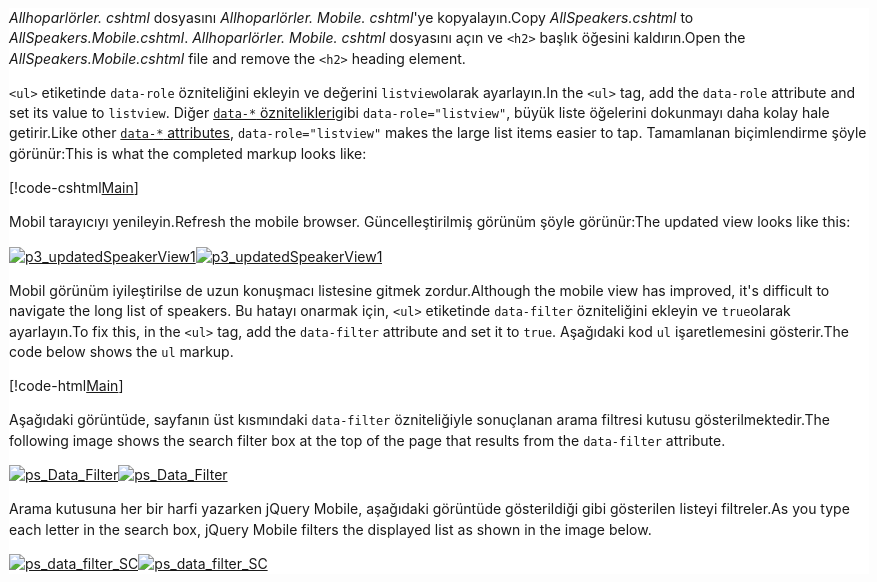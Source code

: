 <span data-ttu-id="7a11c-296">*Allhoparlörler. cshtml* dosyasını *Allhoparlörler. Mobile. cshtml*'ye kopyalayın.</span><span class="sxs-lookup"><span data-stu-id="7a11c-296">Copy *AllSpeakers.cshtml* to *AllSpeakers.Mobile.cshtml*.</span></span> <span data-ttu-id="7a11c-297">*Allhoparlörler. Mobile. cshtml* dosyasını açın ve `<h2>` başlık öğesini kaldırın.</span><span class="sxs-lookup"><span data-stu-id="7a11c-297">Open the *AllSpeakers.Mobile.cshtml* file and remove the `<h2>` heading element.</span></span>

<span data-ttu-id="7a11c-298">`<ul>` etiketinde `data-role` özniteliğini ekleyin ve değerini `listview`olarak ayarlayın.</span><span class="sxs-lookup"><span data-stu-id="7a11c-298">In the `<ul>` tag, add the `data-role` attribute and set its value to `listview`.</span></span> <span data-ttu-id="7a11c-299">Diğer [`data-*` öznitelikleri](http://html5doctor.com/html5-custom-data-attributes/)gibi `data-role="listview"`, büyük liste öğelerini dokunmayı daha kolay hale getirir.</span><span class="sxs-lookup"><span data-stu-id="7a11c-299">Like other [`data-*` attributes](http://html5doctor.com/html5-custom-data-attributes/), `data-role="listview"` makes the large list items easier to tap.</span></span> <span data-ttu-id="7a11c-300">Tamamlanan biçimlendirme şöyle görünür:</span><span class="sxs-lookup"><span data-stu-id="7a11c-300">This is what the completed markup looks like:</span></span>

[!code-cshtml[Main](aspnet-mvc-4-mobile-features/samples/sample19.cshtml)]

<span data-ttu-id="7a11c-301">Mobil tarayıcıyı yenileyin.</span><span class="sxs-lookup"><span data-stu-id="7a11c-301">Refresh the mobile browser.</span></span> <span data-ttu-id="7a11c-302">Güncelleştirilmiş görünüm şöyle görünür:</span><span class="sxs-lookup"><span data-stu-id="7a11c-302">The updated view looks like this:</span></span>

<span data-ttu-id="7a11c-303">[![p3_updatedSpeakerView1](aspnet-mvc-4-mobile-features/_static/image35.png)](aspnet-mvc-4-mobile-features/_static/image34.png)</span><span class="sxs-lookup"><span data-stu-id="7a11c-303">[![p3_updatedSpeakerView1](aspnet-mvc-4-mobile-features/_static/image35.png)](aspnet-mvc-4-mobile-features/_static/image34.png)</span></span>

<span data-ttu-id="7a11c-304">Mobil görünüm iyileştirilse de uzun konuşmacı listesine gitmek zordur.</span><span class="sxs-lookup"><span data-stu-id="7a11c-304">Although the mobile view has improved, it's difficult to navigate the long list of speakers.</span></span> <span data-ttu-id="7a11c-305">Bu hatayı onarmak için, `<ul>` etiketinde `data-filter` özniteliğini ekleyin ve `true`olarak ayarlayın.</span><span class="sxs-lookup"><span data-stu-id="7a11c-305">To fix this, in the `<ul>` tag, add the `data-filter` attribute and set it to `true`.</span></span> <span data-ttu-id="7a11c-306">Aşağıdaki kod `ul` işaretlemesini gösterir.</span><span class="sxs-lookup"><span data-stu-id="7a11c-306">The code below shows the `ul` markup.</span></span>

[!code-html[Main](aspnet-mvc-4-mobile-features/samples/sample20.html)]

<span data-ttu-id="7a11c-307">Aşağıdaki görüntüde, sayfanın üst kısmındaki `data-filter` özniteliğiyle sonuçlanan arama filtresi kutusu gösterilmektedir.</span><span class="sxs-lookup"><span data-stu-id="7a11c-307">The following image shows the search filter box at the top of the page that results from the `data-filter` attribute.</span></span>

<span data-ttu-id="7a11c-308">[![ps_Data_Filter](aspnet-mvc-4-mobile-features/_static/image37.png)](aspnet-mvc-4-mobile-features/_static/image36.png)</span><span class="sxs-lookup"><span data-stu-id="7a11c-308">[![ps_Data_Filter](aspnet-mvc-4-mobile-features/_static/image37.png)](aspnet-mvc-4-mobile-features/_static/image36.png)</span></span>

<span data-ttu-id="7a11c-309">Arama kutusuna her bir harfi yazarken jQuery Mobile, aşağıdaki görüntüde gösterildiği gibi gösterilen listeyi filtreler.</span><span class="sxs-lookup"><span data-stu-id="7a11c-309">As you type each letter in the search box, jQuery Mobile filters the displayed list as shown in the image below.</span></span>

<span data-ttu-id="7a11c-310">[![ps_data_filter_SC](aspnet-mvc-4-mobile-features/_static/image39.png)](aspnet-mvc-4-mobile-features/_static/image38.png)</span><span class="sxs-lookup"><span data-stu-id="7a11c-310">[![ps_data_filter_SC](aspnet-mvc-4-mobile-features/_static/image39.png)](aspnet-mvc-4-mobile-features/_static/image38.png)</span></span>
